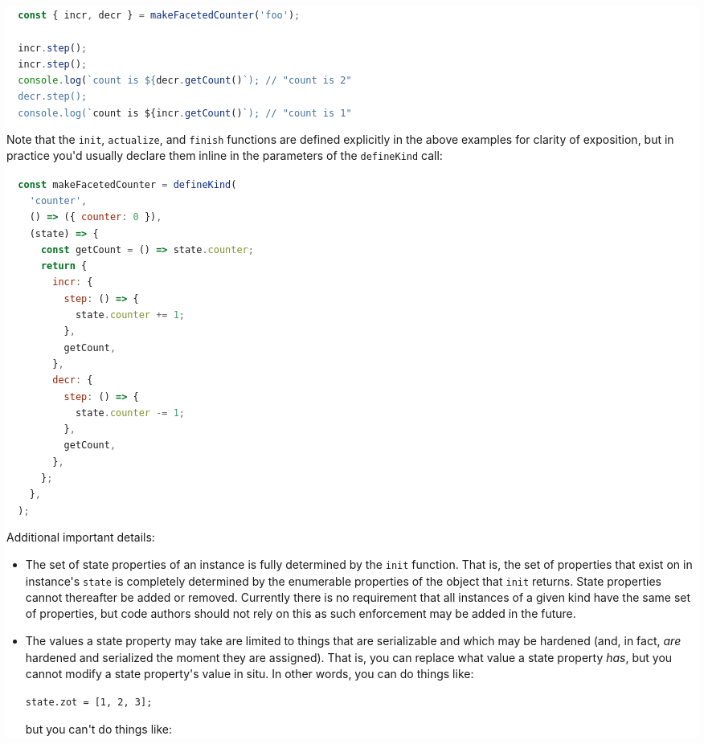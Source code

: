 ```javascript
  const { incr, decr } = makeFacetedCounter('foo');

  incr.step();
  incr.step();
  console.log(`count is ${decr.getCount()`); // "count is 2"
  decr.step();
  console.log(`count is ${incr.getCount()`); // "count is 1"
```

Note that the `init`, `actualize`, and `finish` functions are defined explicitly in the above examples for clarity of exposition, but in practice you'd usually declare them inline in the parameters of the `defineKind` call:

```javascript
  const makeFacetedCounter = defineKind(
    'counter',
    () => ({ counter: 0 }),
    (state) => {
      const getCount = () => state.counter;
      return {
        incr: {
          step: () => {
            state.counter += 1;
          },
          getCount,
        },
        decr: {
          step: () => {
            state.counter -= 1;
          },
          getCount,
        },
      };
    },
  );
```

Additional important details:

- The set of state properties of an instance is fully determined by the `init` function.  That is, the set of properties that exist on in instance's `state` is completely determined by the enumerable properties of the object that `init` returns.  State properties cannot thereafter be added or removed.  Currently there is no requirement that all instances of a given kind have the same set of properties, but code authors should not rely on this as such enforcement may be added in the future.

- The values a state property may take are limited to things that are serializable and which may be hardened (and, in fact, _are_ hardened and serialized the moment they are assigned).  That is, you can replace what value a state property _has_, but you cannot modify a state property's value in situ.  In other words, you can do things like:

  `state.zot = [1, 2, 3];`

  but you can't do things like:
